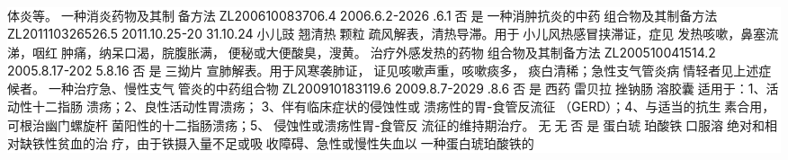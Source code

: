 体炎等。
一种消炎药物及其制
备方法
ZL200610083706.4
2006.6.2-2026
.6.1
否
是
一种消肿抗炎的中药
组合物及其制备方法
ZL201110326526.5
2011.10.25-20
31.10.24
小儿豉
翘清热
颗粒
疏风解表，清热导滞。用于
小儿风热感冒挟滞证，症见
发热咳嗽，鼻塞流涕，咽红
肿痛，纳呆口渴，脘腹胀满，
便秘或大便酸臭，溲黄。
治疗外感发热的药物
组合物及其制备方法
ZL200510041514.2
2005.8.17-202
5.8.16
否
是
三拗片
宣肺解表。用于风寒袭肺证，
证见咳嗽声重，咳嗽痰多，
痰白清稀；急性支气管炎病
情轻者见上述症候者。
一种治疗急、慢性支气
管炎的中药组合物
ZL200910183119.6
2009.8.7-2029
.8.6
否
是
西药
雷贝拉
挫钠肠
溶胶囊
适用于：1、活动性十二指肠
溃疡；2、良性活动性胃溃疡；
3、伴有临床症状的侵蚀性或
溃疡性的胃-食管反流征
（GERD）；4、与适当的抗生
素合用，可根治幽门螺旋杆
菌阳性的十二指肠溃疡；5、
侵蚀性或溃疡性胃-食管反
流征的维持期治疗。
无
无
否
是
蛋白琥
珀酸铁
口服溶
绝对和相对缺铁性贫血的治
疗，由于铁摄入量不足或吸
收障碍、急性或慢性失血以
一种蛋白琥珀酸铁的